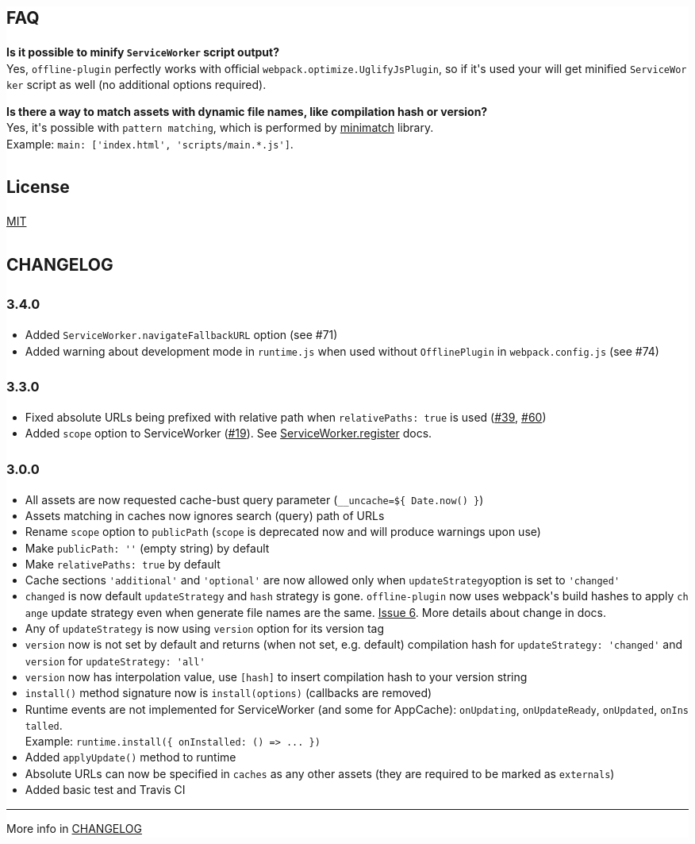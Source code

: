 ## FAQ

**Is it possible to minify `ServiceWorker` script output?**  
Yes, `offline-plugin` perfectly works with official `webpack.optimize.UglifyJsPlugin`, so if it's used your will get minified `ServiceWorker` script as well (no additional options required).

**Is there a way to match assets with dynamic file names, like compilation hash or version?**  
Yes, it's possible with `pattern matching`, which is performed by [minimatch](https://www.npmjs.com/package/minimatch) library.  
Example: ``main: ['index.html', 'scripts/main.*.js']``.


## License

[MIT](LICENSE.md)


## CHANGELOG

### 3.4.0

* Added `ServiceWorker.navigateFallbackURL` option (see #71)
* Added warning about development mode in `runtime.js` when used without `OfflinePlugin` in `webpack.config.js` (see #74)

### 3.3.0

* Fixed absolute URLs being prefixed with relative path when `relativePaths: true` is used ([#39](https://github.com/NekR/offline-plugin/issues/39), [#60](https://github.com/NekR/offline-plugin/issues/60))
* Added `scope` option to ServiceWorker ([#19](https://github.com/NekR/offline-plugin/issues/19)). See [ServiceWorker.register](https://developer.mozilla.org/en-US/docs/Web/API/ServiceWorkerContainer/register) docs.

### 3.0.0

* All assets are now requested cache-bust query parameter (`__uncache=${ Date.now() }`)
* Assets matching in caches now ignores search (query) path of URLs
* Rename `scope` option to `publicPath` (`scope` is deprecated now and will produce warnings upon use)
* Make `publicPath: ''` (empty string) by default
* Make `relativePaths: true` by default
* Cache sections `'additional'` and `'optional'` are now allowed only when `updateStrategy`option is set to `'changed'`
* `changed` is now default `updateStrategy` and `hash` strategy is gone. `offline-plugin` now uses webpack's build hashes to apply `change` update strategy even when generate file names are the same. [Issue 6](https://github.com/NekR/offline-plugin/issues/6). More details about change in docs.
* Any of `updateStrategy` is now using `version` option for its version tag
* `version` now is not set by default and returns (when not set, e.g. default) compilation hash for `updateStrategy: 'changed'` and `version` for `updateStrategy: 'all'`
* `version` now has interpolation value, use `[hash]` to insert compilation hash to your version string
* `install()` method signature now is `install(options)` (callbacks are removed)
* Runtime events are not implemented for ServiceWorker (and some for AppCache): `onUpdating`, `onUpdateReady`, `onUpdated`, `onInstalled`.  
  Example: `runtime.install({ onInstalled: () => ... })`
* Added `applyUpdate()` method to runtime
* Absolute URLs can now be specified in `caches` as any other assets (they are required to be marked as `externals`)
* Added basic test and Travis CI

______________________________________________

More info in [CHANGELOG](CHANGELOG.md)
